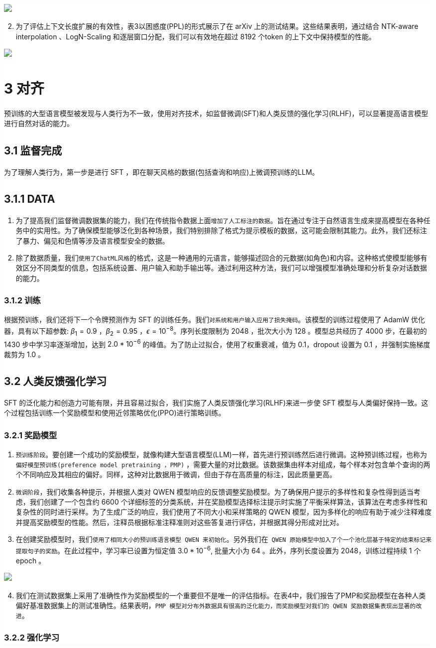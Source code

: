 ![](https://p0-xtjj-private.juejin.cn/tos-cn-i-73owjymdk6/0a85c63d35bb4eb9910ad8b49b146133~tplv-73owjymdk6-jj-mark-v1:0:0:0:0:5o6Y6YeR5oqA5pyv56S-5Yy6IEAg5oiR5piv546L5aSn5L2g5piv6LCB:q75.awebp?policy=eyJ2bSI6MywidWlkIjoiNTM2MjE3NDA1ODk1MTQ5In0%3D&rk3s=f64ab15b&x-orig-authkey=f32326d3454f2ac7e96d3d06cdbb035152127018&x-orig-expires=1740725433&x-orig-sign=NPgqTOcgzqFAwc8Ap2Gq36txQYQ%3D)

2.  为了评估上下文长度扩展的有效性，表3以困惑度(PPL)的形式展示了在 arXiv 上的测试结果。这些结果表明，通过结合 NTK-aware interpolation 、LogN-Scaling 和逐层窗口分配，我们可以有效地在超过 8192 个token 的上下文中保持模型的性能。

![](https://p0-xtjj-private.juejin.cn/tos-cn-i-73owjymdk6/a2b329dff68c423f973a4c35fc9c72ec~tplv-73owjymdk6-jj-mark-v1:0:0:0:0:5o6Y6YeR5oqA5pyv56S-5Yy6IEAg5oiR5piv546L5aSn5L2g5piv6LCB:q75.awebp?policy=eyJ2bSI6MywidWlkIjoiNTM2MjE3NDA1ODk1MTQ5In0%3D&rk3s=f64ab15b&x-orig-authkey=f32326d3454f2ac7e96d3d06cdbb035152127018&x-orig-expires=1740725433&x-orig-sign=SNMk1IhMN0IdeZ8WHGRamUUmsWE%3D)

# 3 对齐

预训练的大型语言模型被发现与人类行为不一致，使用对齐技术，如监督微调(SFT)和人类反馈的强化学习(RLHF)，可以显著提高语言模型进行自然对话的能力。

## 3.1 监督完成

为了理解人类行为，第一步是进行 SFT ，即在聊天风格的数据(包括查询和响应)上微调预训练的LLM。

## 3.1.1 DATA

1.  为了提高我们监督微调数据集的能力，我们在传统指令数据上面`增加了人工标注的数据`。旨在通过专注于自然语言生成来提高模型在各种任务中的实用性。为了确保模型能够泛化到各种场景，我们特别排除了格式为提示模板的数据，这可能会限制其能力。此外，我们还标注了暴力、偏见和色情等涉及语言模型安全的数据。

2.  除了数据质量，我们`使用了ChatML风格`的格式，这是一种通用的元语言，能够描述回合的元数据(如角色)和内容。这种格式使模型能够有效区分不同类型的信息，包括系统设置、用户输入和助手输出等。通过利用这种方法，我们可以增强模型准确处理和分析复杂对话数据的能力。

### 3.1.2 训练

根据预训练，我们还将下一个令牌预测作为 SFT 的训练任务。我们`对系统和用户输入应用了损失掩码`。该模型的训练过程使用了 AdamW 优化器，具有以下超参数: $\beta_1 = 0.9$ ，$\beta_2=0.95$ ，$\epsilon = 10^{-8}$。序列长度限制为 2048 ，批次大小为 128 。模型总共经历了 4000 步，在最初的 1430 步中学习率逐渐增加，达到 $2.0 * 10^{-6}$ 的峰值。为了防止过拟合，使用了权重衰减，值为 0.1，dropout 设置为 0.1 ，并强制实施梯度裁剪为 1.0 。

## 3.2 人类反馈强化学习

SFT 的泛化能力和创造力可能有限，并且容易过拟合，我们实施了人类反馈强化学习(RLHF)来进一步使 SFT 模型与人类偏好保持一致。这个过程包括训练一个奖励模型和使用近邻策略优化(PPO)进行策略训练。

### 3.2.1 奖励模型

1.  `预训练阶段`。要创建一个成功的奖励模型，就像构建大型语言模型(LLM)一样，首先进行预训练然后进行微调。这种预训练过程，也称为`偏好模型预训练(preference model pretraining ，PMP)` ，需要大量的对比数据。该数据集由样本对组成，每个样本对包含单个查询的两个不同响应及其相应的偏好。同样，这种对比数据用于微调，但由于存在高质量的标注，因此质量更高。

2.  `微调阶段`，我们收集各种提示，并根据人类对 QWEN 模型响应的反馈调整奖励模型。为了确保用户提示的多样性和复杂性得到适当考虑，我们创建了一个包含约 6600 个详细标签的分类系统，并在奖励模型选择标注提示时实施了平衡采样算法，该算法在考虑多样性和复杂性的同时进行采样。为了生成广泛的响应，我们使用了不同大小和采样策略的 QWEN 模型，因为多样化的响应有助于减少注释难度并提高奖励模型的性能。然后，注释员根据标准注释准则对这些答复进行评估，并根据其得分形成对比对。

3.  在创建奖励模型时，我们`使用了相同大小的预训练语言模型 QWEN 来初始化`。另外我们在` QWEN 原始模型中加入了个一个池化层基于特定的结束标记来提取句子的奖励`。在此过程中，学习率已设置为恒定值 $3.0 * 10^{-6}$, 批量大小为 64 。此外，序列长度设置为 2048，训练过程持续 1 个 epoch 。

![](https://p0-xtjj-private.juejin.cn/tos-cn-i-73owjymdk6/107beb5b449c41ba92419429cb7c5bad~tplv-73owjymdk6-jj-mark-v1:0:0:0:0:5o6Y6YeR5oqA5pyv56S-5Yy6IEAg5oiR5piv546L5aSn5L2g5piv6LCB:q75.awebp?policy=eyJ2bSI6MywidWlkIjoiNTM2MjE3NDA1ODk1MTQ5In0%3D&rk3s=f64ab15b&x-orig-authkey=f32326d3454f2ac7e96d3d06cdbb035152127018&x-orig-expires=1740725433&x-orig-sign=%2BIcvAhyzBx8sMqU5hiY%2FJU6R%2F7U%3D)

4.  我们在测试数据集上采用了准确性作为奖励模型的一个重要但不是唯一的评估指标。在表4中，我们报告了PMP和奖励模型在各种人类偏好基准数据集上的测试准确性。结果表明，`PMP 模型对分布外数据具有很高的泛化能力，而奖励模型对我们的 QWEN 奖励数据集表现出显著的改进`。

### 3.2.2 强化学习
